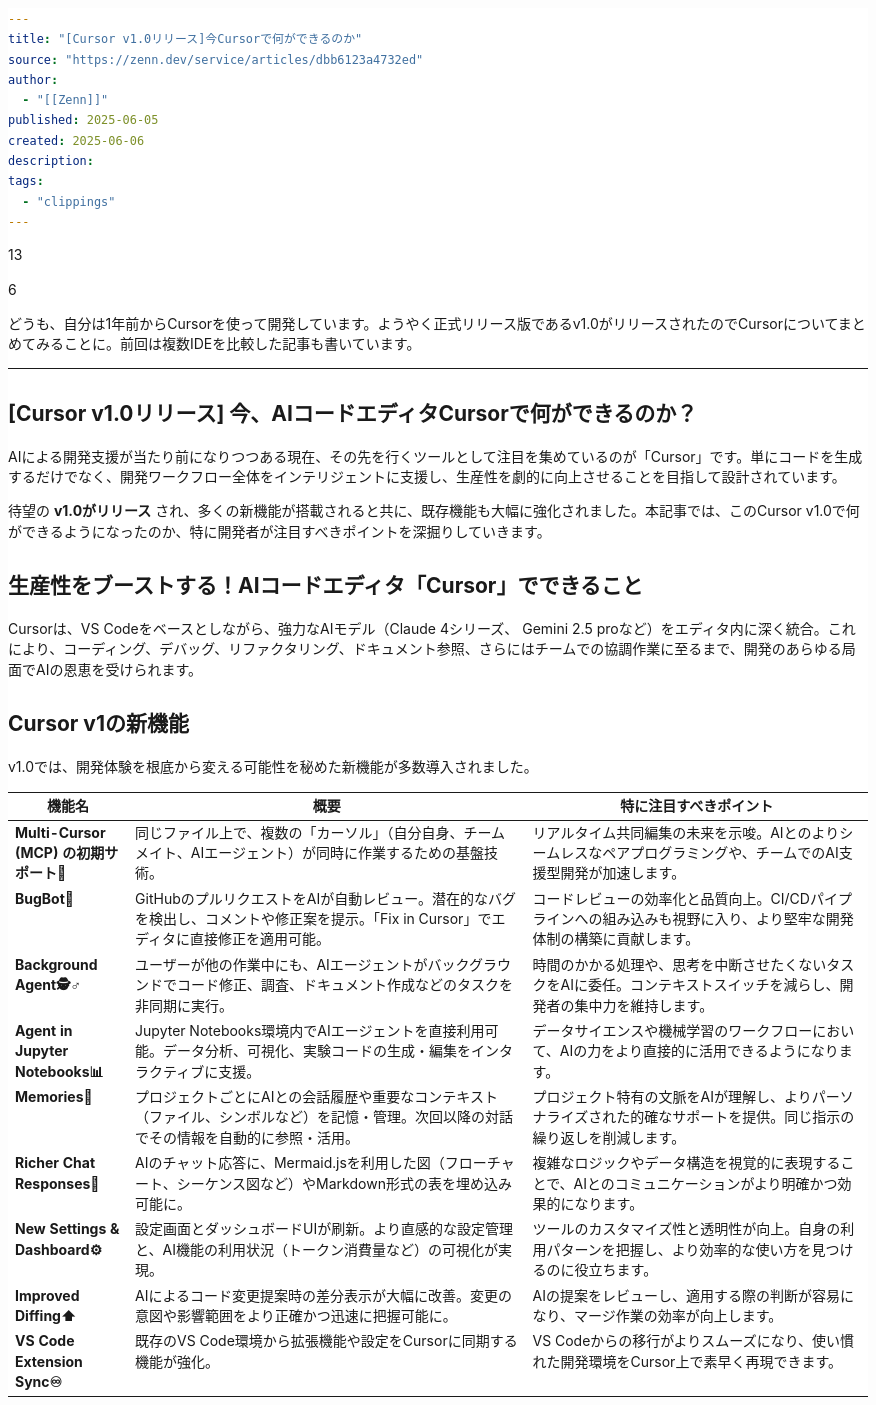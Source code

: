```yaml
---
title: "[Cursor v1.0リリース]今Cursorで何ができるのか"
source: "https://zenn.dev/service/articles/dbb6123a4732ed"
author:
  - "[[Zenn]]"
published: 2025-06-05
created: 2025-06-06
description:
tags:
  - "clippings"
---
```

13

6

どうも、自分は1年前からCursorを使って開発しています。ようやく正式リリース版であるv1.0がリリースされたのでCursorについてまとめてみることに。前回は複数IDEを比較した記事も書いています。

---

## \[Cursor v1.0リリース\] 今、AIコードエディタCursorで何ができるのか？

AIによる開発支援が当たり前になりつつある現在、その先を行くツールとして注目を集めているのが「Cursor」です。単にコードを生成するだけでなく、開発ワークフロー全体をインテリジェントに支援し、生産性を劇的に向上させることを目指して設計されています。

待望の **v1.0がリリース** され、多くの新機能が搭載されると共に、既存機能も大幅に強化されました。本記事では、このCursor v1.0で何ができるようになったのか、特に開発者が注目すべきポイントを深掘りしていきます。

## 生産性をブーストする！AIコードエディタ「Cursor」でできること

Cursorは、VS Codeをベースとしながら、強力なAIモデル（Claude 4シリーズ、 Gemini 2.5 proなど）をエディタ内に深く統合。これにより、コーディング、デバッグ、リファクタリング、ドキュメント参照、さらにはチームでの協調作業に至るまで、開発のあらゆる局面でAIの恩恵を受けられます。

## Cursor v1の新機能

v1.0では、開発体験を根底から変える可能性を秘めた新機能が多数導入されました。

| 機能名 | 概要 | 特に注目すべきポイント |
| --- | --- | --- |
| **Multi-Cursor (MCP) の初期サポート🤖** | 同じファイル上で、複数の「カーソル」（自分自身、チームメイト、AIエージェント）が同時に作業するための基盤技術。 | リアルタイム共同編集の未来を示唆。AIとのよりシームレスなペアプログラミングや、チームでのAI支援型開発が加速します。 |
| **BugBot🐞** | GitHubのプルリクエストをAIが自動レビュー。潜在的なバグを検出し、コメントや修正案を提示。「Fix in Cursor」でエディタに直接修正を適用可能。 | コードレビューの効率化と品質向上。CI/CDパイプラインへの組み込みも視野に入り、より堅牢な開発体制の構築に貢献します。 |
| **Background Agent🕵️♂️** | ユーザーが他の作業中にも、AIエージェントがバックグラウンドでコード修正、調査、ドキュメント作成などのタスクを非同期に実行。 | 時間のかかる処理や、思考を中断させたくないタスクをAIに委任。コンテキストスイッチを減らし、開発者の集中力を維持します。 |
| **Agent in Jupyter Notebooks📊** | Jupyter Notebooks環境内でAIエージェントを直接利用可能。データ分析、可視化、実験コードの生成・編集をインタラクティブに支援。 | データサイエンスや機械学習のワークフローにおいて、AIの力をより直接的に活用できるようになります。 |
| **Memories🧠** | プロジェクトごとにAIとの会話履歴や重要なコンテキスト（ファイル、シンボルなど）を記憶・管理。次回以降の対話でその情報を自動的に参照・活用。 | プロジェクト特有の文脈をAIが理解し、よりパーソナライズされた的確なサポートを提供。同じ指示の繰り返しを削減します。 |
| **Richer Chat Responses🎨** | AIのチャット応答に、Mermaid.jsを利用した図（フローチャート、シーケンス図など）やMarkdown形式の表を埋め込み可能に。 | 複雑なロジックやデータ構造を視覚的に表現することで、AIとのコミュニケーションがより明確かつ効果的になります。 |
| **New Settings & Dashboard⚙️** | 設定画面とダッシュボードUIが刷新。より直感的な設定管理と、AI機能の利用状況（トークン消費量など）の可視化が実現。 | ツールのカスタマイズ性と透明性が向上。自身の利用パターンを把握し、より効率的な使い方を見つけるのに役立ちます。 |
| **Improved Diffing⬆️** | AIによるコード変更提案時の差分表示が大幅に改善。変更の意図や影響範囲をより正確かつ迅速に把握可能に。 | AIの提案をレビューし、適用する際の判断が容易になり、マージ作業の効率が向上します。 |
| **VS Code Extension Sync♾️** | 既存のVS Code環境から拡張機能や設定をCursorに同期する機能が強化。 | VS Codeからの移行がよりスムーズになり、使い慣れた開発環境をCursor上で素早く再現できます。 |
